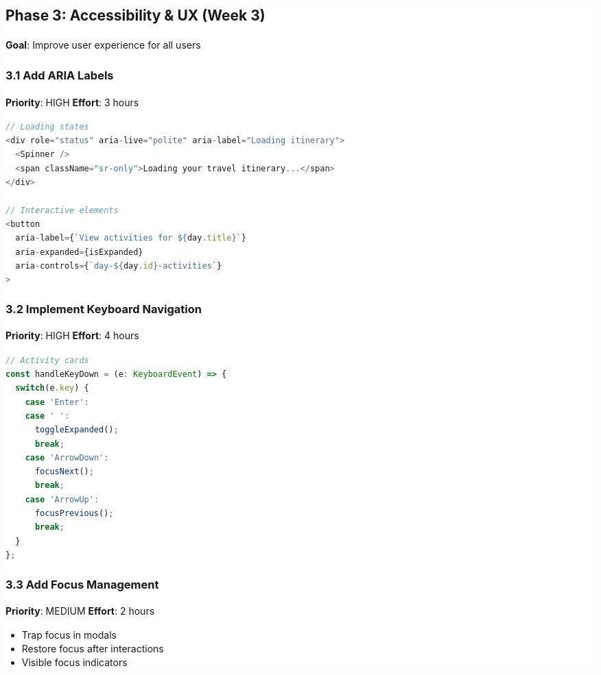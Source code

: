 ## Phase 3: Accessibility & UX (Week 3)
**Goal**: Improve user experience for all users

### 3.1 Add ARIA Labels
**Priority**: HIGH
**Effort**: 3 hours

```typescript
// Loading states
<div role="status" aria-live="polite" aria-label="Loading itinerary">
  <Spinner />
  <span className="sr-only">Loading your travel itinerary...</span>
</div>

// Interactive elements
<button
  aria-label={`View activities for ${day.title}`}
  aria-expanded={isExpanded}
  aria-controls={`day-${day.id}-activities`}
>
```

### 3.2 Implement Keyboard Navigation
**Priority**: HIGH
**Effort**: 4 hours

```typescript
// Activity cards
const handleKeyDown = (e: KeyboardEvent) => {
  switch(e.key) {
    case 'Enter':
    case ' ':
      toggleExpanded();
      break;
    case 'ArrowDown':
      focusNext();
      break;
    case 'ArrowUp':
      focusPrevious();
      break;
  }
};
```

### 3.3 Add Focus Management
**Priority**: MEDIUM
**Effort**: 2 hours

- Trap focus in modals
- Restore focus after interactions
- Visible focus indicators
